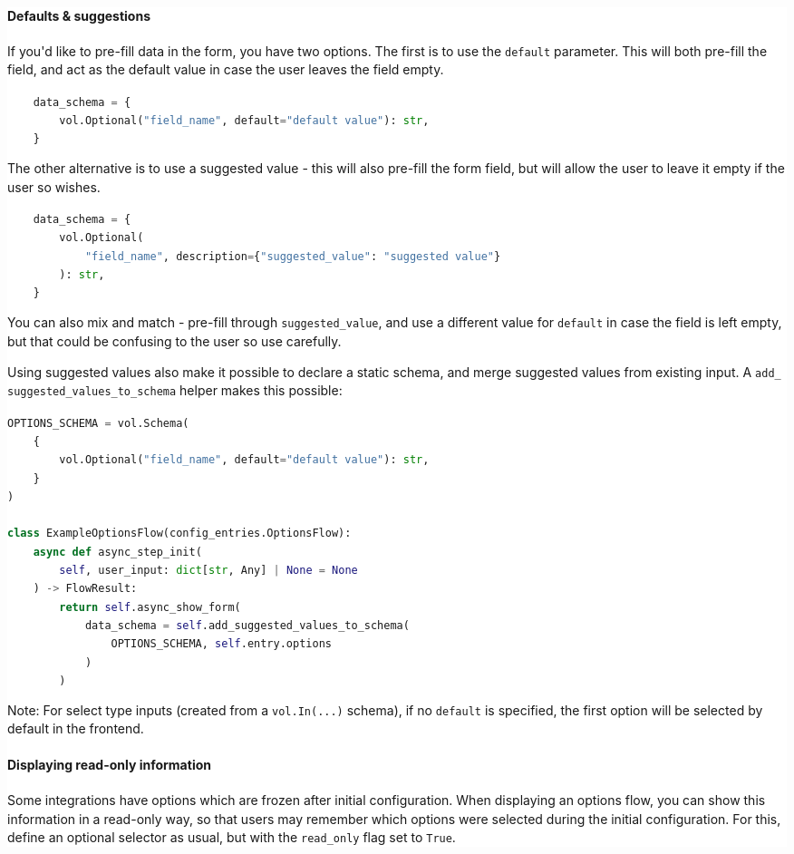 #### Defaults & suggestions

If you'd like to pre-fill data in the form, you have two options. The first is to use the `default` parameter. This will both pre-fill the field, and act as the default value in case the user leaves the field empty.

```python
    data_schema = {
        vol.Optional("field_name", default="default value"): str,
    }
```

The other alternative is to use a suggested value - this will also pre-fill the form field, but will allow the user to leave it empty if the user so wishes.

```python
    data_schema = {
        vol.Optional(
            "field_name", description={"suggested_value": "suggested value"}
        ): str,
    }
```

You can also mix and match - pre-fill through `suggested_value`, and use a different value for `default` in case the field is left empty, but that could be confusing to the user so use carefully.

Using suggested values also make it possible to declare a static schema, and merge suggested values from existing input. A `add_suggested_values_to_schema` helper makes this possible:

```python
OPTIONS_SCHEMA = vol.Schema(
    {
        vol.Optional("field_name", default="default value"): str,
    }
)

class ExampleOptionsFlow(config_entries.OptionsFlow):
    async def async_step_init(
        self, user_input: dict[str, Any] | None = None
    ) -> FlowResult:
        return self.async_show_form(
            data_schema = self.add_suggested_values_to_schema(
                OPTIONS_SCHEMA, self.entry.options
            )
        )
```

Note: For select type inputs (created from a `vol.In(...)` schema), if no `default` is specified, the first option will be selected by default in the frontend.

#### Displaying read-only information

Some integrations have options which are frozen after initial configuration. When displaying an options flow, you can show this information in a read-only way, so that users may remember which options were selected during the initial configuration. For this, define an optional selector as usual, but with the `read_only` flag set to `True`.
